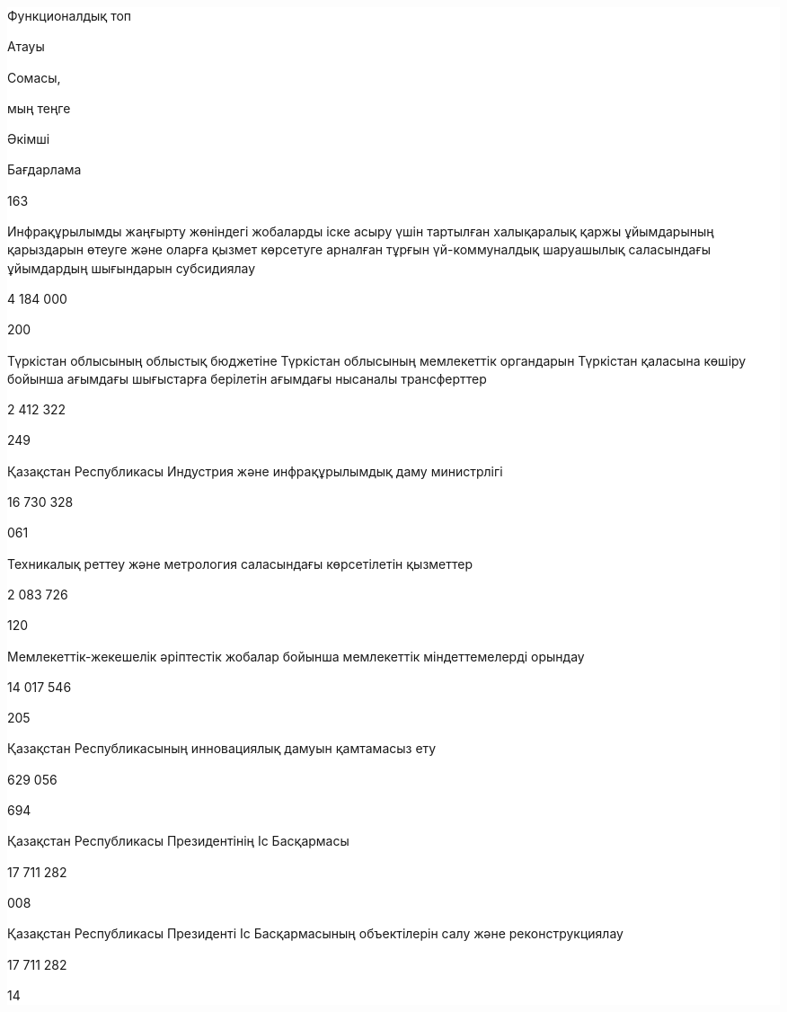 Функционалдық топ

Атауы

Cомасы, 

мың теңге

Әкімші

Бағдарлама

163

Инфрақұрылымды жаңғырту жөніндегі жобаларды іске асыру үшін тартылған халықаралық қаржы ұйымдарының қарыздарын өтеуге және оларға қызмет көрсетуге арналған тұрғын үй-коммуналдық шаруашылық саласындағы ұйымдардың  шығындарын субсидиялау

4 184 000

200

Түркістан облысының облыстық бюджетіне Түркістан облысының мемлекеттік органдарын Түркістан қаласына көшіру бойынша ағымдағы шығыстарға берілетін ағымдағы нысаналы трансферттер

2 412 322

249

Қазақстан Республикасы Индустрия жəне инфрақұрылымдық даму министрлігі

16 730 328

061

Техникалық реттеу және метрология саласындағы көрсетілетін қызметтер

2 083 726

120

Мемлекеттік-жекешелік әріптестік жобалар бойынша мемлекеттік міндеттемелерді орындау

14 017 546

205

Қазақстан Республикасының инновациялық дамуын қамтамасыз ету

629 056

694

Қазақстан Республикасы Президентiнiң Іс Басқармасы

17 711 282

008

Қазақстан Республикасы Президенті Іс Басқармасының объектілерін салу және реконструкциялау

17 711 282

14
